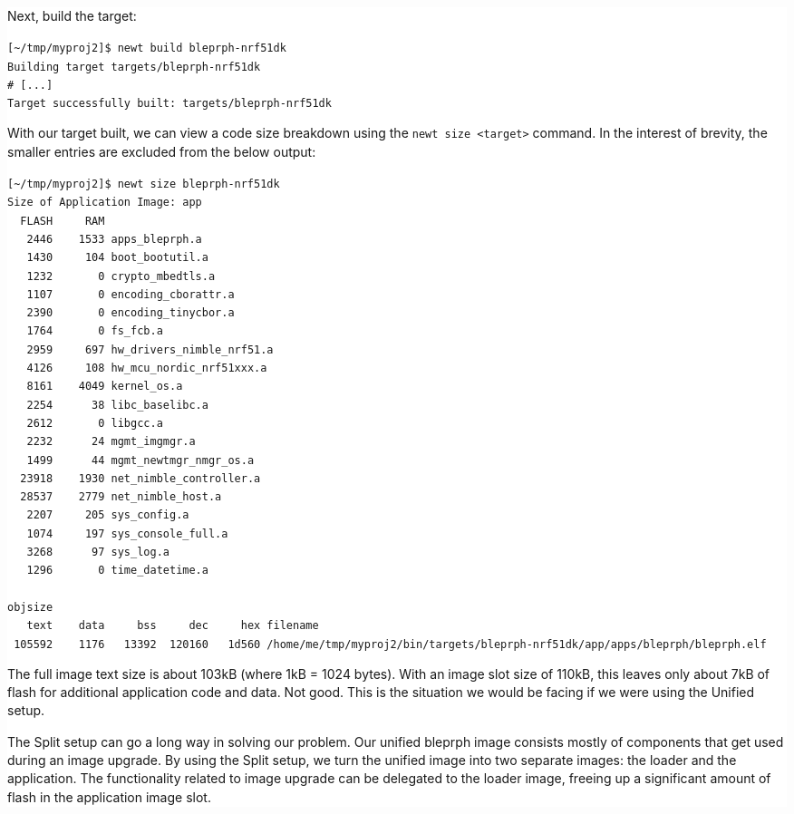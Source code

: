 Next, build the target:

```
[~/tmp/myproj2]$ newt build bleprph-nrf51dk
Building target targets/bleprph-nrf51dk
# [...]
Target successfully built: targets/bleprph-nrf51dk
```

With our target built, we can view a code size breakdown using the `newt size <target>` command.  In the interest of brevity, the smaller entries are excluded from the below output:

```
[~/tmp/myproj2]$ newt size bleprph-nrf51dk
Size of Application Image: app
  FLASH     RAM
   2446    1533 apps_bleprph.a
   1430     104 boot_bootutil.a
   1232       0 crypto_mbedtls.a
   1107       0 encoding_cborattr.a
   2390       0 encoding_tinycbor.a
   1764       0 fs_fcb.a
   2959     697 hw_drivers_nimble_nrf51.a
   4126     108 hw_mcu_nordic_nrf51xxx.a
   8161    4049 kernel_os.a
   2254      38 libc_baselibc.a
   2612       0 libgcc.a
   2232      24 mgmt_imgmgr.a
   1499      44 mgmt_newtmgr_nmgr_os.a
  23918    1930 net_nimble_controller.a
  28537    2779 net_nimble_host.a
   2207     205 sys_config.a
   1074     197 sys_console_full.a
   3268      97 sys_log.a
   1296       0 time_datetime.a

objsize
   text    data     bss     dec     hex filename
 105592    1176   13392  120160   1d560 /home/me/tmp/myproj2/bin/targets/bleprph-nrf51dk/app/apps/bleprph/bleprph.elf

```

The full image text size is about 103kB (where 1kB = 1024 bytes).  With an image slot size of 110kB,
this leaves only about 7kB of flash for additional application code and data.
Not good.  This is the situation we would be facing if we were using the
Unified setup.

The Split setup can go a long way in solving our problem.  Our unified bleprph
image consists mostly of components that get used during an image upgrade.  By
using the Split setup, we turn the unified image into two separate images: the
loader and the application.  The functionality related to image upgrade can be
delegated to the loader image, freeing up a significant amount of flash in the
application image slot.
